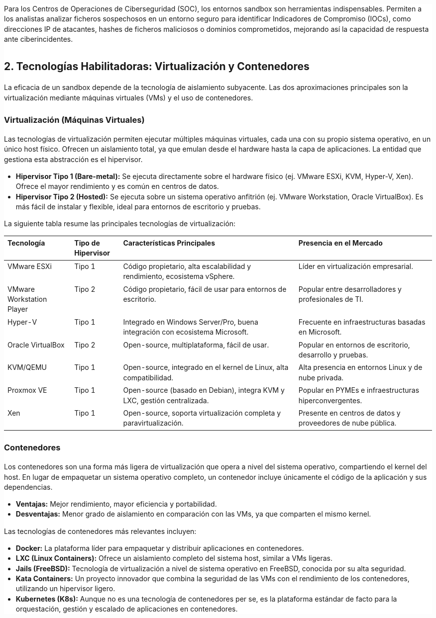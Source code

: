 Para los Centros de Operaciones de Ciberseguridad (SOC), los entornos sandbox son herramientas indispensables. Permiten a los analistas analizar ficheros sospechosos en un entorno seguro para identificar Indicadores de Compromiso (IOCs), como direcciones IP de atacantes, hashes de ficheros maliciosos o dominios comprometidos, mejorando así la capacidad de respuesta ante ciberincidentes.

## 2. Tecnologías Habilitadoras: Virtualización y Contenedores

La eficacia de un sandbox depende de la tecnología de aislamiento subyacente. Las dos aproximaciones principales son la virtualización mediante máquinas virtuales (VMs) y el uso de contenedores.

### Virtualización (Máquinas Virtuales)

Las tecnologías de virtualización permiten ejecutar múltiples máquinas virtuales, cada una con su propio sistema operativo, en un único host físico. Ofrecen un aislamiento total, ya que emulan desde el hardware hasta la capa de aplicaciones. La entidad que gestiona esta abstracción es el hipervisor.

*   **Hipervisor Tipo 1 (Bare-metal):** Se ejecuta directamente sobre el hardware físico (ej. VMware ESXi, KVM, Hyper-V, Xen). Ofrece el mayor rendimiento y es común en centros de datos.
*   **Hipervisor Tipo 2 (Hosted):** Se ejecuta sobre un sistema operativo anfitrión (ej. VMware Workstation, Oracle VirtualBox). Es más fácil de instalar y flexible, ideal para entornos de escritorio y pruebas.

La siguiente tabla resume las principales tecnologías de virtualización:

| Tecnología | Tipo de Hipervisor | Características Principales | Presencia en el Mercado |
| :--- | :--- | :--- | :--- |
| VMware ESXi | Tipo 1 | Código propietario, alta escalabilidad y rendimiento, ecosistema vSphere. | Líder en virtualización empresarial. |
| VMware Workstation Player | Tipo 2 | Código propietario, fácil de usar para entornos de escritorio. | Popular entre desarrolladores y profesionales de TI. |
| Hyper-V | Tipo 1 | Integrado en Windows Server/Pro, buena integración con ecosistema Microsoft. | Frecuente en infraestructuras basadas en Microsoft. |
| Oracle VirtualBox | Tipo 2 | Open-source, multiplataforma, fácil de usar. | Popular en entornos de escritorio, desarrollo y pruebas. |
| KVM/QEMU | Tipo 1 | Open-source, integrado en el kernel de Linux, alta compatibilidad. | Alta presencia en entornos Linux y de nube privada. |
| Proxmox VE | Tipo 1 | Open-source (basado en Debian), integra KVM y LXC, gestión centralizada. | Popular en PYMEs e infraestructuras hiperconvergentes. |
| Xen | Tipo 1 | Open-source, soporta virtualización completa y paravirtualización. | Presente en centros de datos y proveedores de nube pública. |

### Contenedores

Los contenedores son una forma más ligera de virtualización que opera a nivel del sistema operativo, compartiendo el kernel del host. En lugar de empaquetar un sistema operativo completo, un contenedor incluye únicamente el código de la aplicación y sus dependencias.

*   **Ventajas:** Mejor rendimiento, mayor eficiencia y portabilidad.
*   **Desventajas:** Menor grado de aislamiento en comparación con las VMs, ya que comparten el mismo kernel.

Las tecnologías de contenedores más relevantes incluyen:

*   **Docker:** La plataforma líder para empaquetar y distribuir aplicaciones en contenedores.
*   **LXC (Linux Containers):** Ofrece un aislamiento completo del sistema host, similar a VMs ligeras.
*   **Jails (FreeBSD):** Tecnología de virtualización a nivel de sistema operativo en FreeBSD, conocida por su alta seguridad.
*   **Kata Containers:** Un proyecto innovador que combina la seguridad de las VMs con el rendimiento de los contenedores, utilizando un hipervisor ligero.
*   **Kubernetes (K8s):** Aunque no es una tecnología de contenedores per se, es la plataforma estándar de facto para la orquestación, gestión y escalado de aplicaciones en contenedores.
